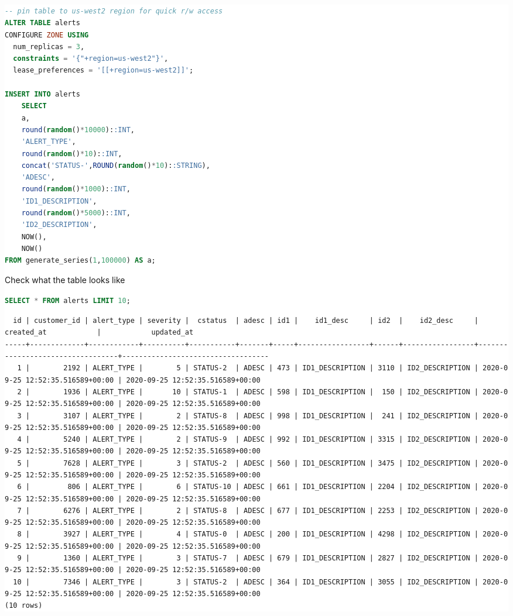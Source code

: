 ```sql
-- pin table to us-west2 region for quick r/w access
ALTER TABLE alerts
CONFIGURE ZONE USING
  num_replicas = 3,
  constraints = '{"+region=us-west2"}',
  lease_preferences = '[[+region=us-west2]]';

INSERT INTO alerts
    SELECT
    a,
    round(random()*10000)::INT,
    'ALERT_TYPE',
    round(random()*10)::INT,
    concat('STATUS-',ROUND(random()*10)::STRING),
    'ADESC',
    round(random()*1000)::INT,
    'ID1_DESCRIPTION',
    round(random()*5000)::INT,
    'ID2_DESCRIPTION',
    NOW(),
    NOW()
FROM generate_series(1,100000) AS a;
```

Check what the table looks like

```sql
SELECT * FROM alerts LIMIT 10;
```

```text
  id | customer_id | alert_type | severity |  cstatus  | adesc | id1 |    id1_desc     | id2  |    id2_desc     |            created_at            |            updated_at
-----+-------------+------------+----------+-----------+-------+-----+-----------------+------+-----------------+----------------------------------+-----------------------------------
   1 |        2192 | ALERT_TYPE |        5 | STATUS-2  | ADESC | 473 | ID1_DESCRIPTION | 3110 | ID2_DESCRIPTION | 2020-09-25 12:52:35.516589+00:00 | 2020-09-25 12:52:35.516589+00:00
   2 |        1936 | ALERT_TYPE |       10 | STATUS-1  | ADESC | 598 | ID1_DESCRIPTION |  150 | ID2_DESCRIPTION | 2020-09-25 12:52:35.516589+00:00 | 2020-09-25 12:52:35.516589+00:00
   3 |        3107 | ALERT_TYPE |        2 | STATUS-8  | ADESC | 998 | ID1_DESCRIPTION |  241 | ID2_DESCRIPTION | 2020-09-25 12:52:35.516589+00:00 | 2020-09-25 12:52:35.516589+00:00
   4 |        5240 | ALERT_TYPE |        2 | STATUS-9  | ADESC | 992 | ID1_DESCRIPTION | 3315 | ID2_DESCRIPTION | 2020-09-25 12:52:35.516589+00:00 | 2020-09-25 12:52:35.516589+00:00
   5 |        7628 | ALERT_TYPE |        3 | STATUS-2  | ADESC | 560 | ID1_DESCRIPTION | 3475 | ID2_DESCRIPTION | 2020-09-25 12:52:35.516589+00:00 | 2020-09-25 12:52:35.516589+00:00
   6 |         806 | ALERT_TYPE |        6 | STATUS-10 | ADESC | 661 | ID1_DESCRIPTION | 2204 | ID2_DESCRIPTION | 2020-09-25 12:52:35.516589+00:00 | 2020-09-25 12:52:35.516589+00:00
   7 |        6276 | ALERT_TYPE |        2 | STATUS-8  | ADESC | 677 | ID1_DESCRIPTION | 2253 | ID2_DESCRIPTION | 2020-09-25 12:52:35.516589+00:00 | 2020-09-25 12:52:35.516589+00:00
   8 |        3927 | ALERT_TYPE |        4 | STATUS-0  | ADESC | 200 | ID1_DESCRIPTION | 4298 | ID2_DESCRIPTION | 2020-09-25 12:52:35.516589+00:00 | 2020-09-25 12:52:35.516589+00:00
   9 |        1360 | ALERT_TYPE |        3 | STATUS-7  | ADESC | 679 | ID1_DESCRIPTION | 2827 | ID2_DESCRIPTION | 2020-09-25 12:52:35.516589+00:00 | 2020-09-25 12:52:35.516589+00:00
  10 |        7346 | ALERT_TYPE |        3 | STATUS-2  | ADESC | 364 | ID1_DESCRIPTION | 3055 | ID2_DESCRIPTION | 2020-09-25 12:52:35.516589+00:00 | 2020-09-25 12:52:35.516589+00:00
(10 rows)
```
